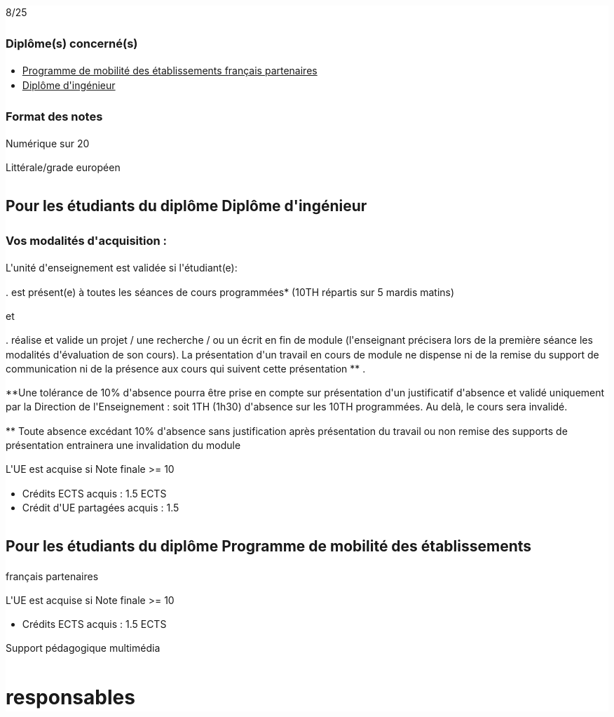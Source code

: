 8/25

### Diplôme(s) concerné(s)

  * [Programme de mobilité des établissements français partenaires](/catalogue/2024-2025/diplome/2063/PEF-programme-de-mobilite-des-etablissements-francais-partenaires)
  * [Diplôme d'ingénieur](/catalogue/2024-2025/diplome/4/ING-diplome-d-ingenieur)

### Format des notes

Numérique sur 20

Littérale/grade européen

## Pour les étudiants du diplôme Diplôme d'ingénieur

### Vos modalités d'acquisition :

L'unité d'enseignement est validée si l'étudiant(e):

. est présent(e) à toutes les séances de cours programmées* (10TH répartis sur
5 mardis matins)

et

. réalise et valide un projet / une recherche / ou un écrit en fin de module
(l'enseignant précisera lors de la première séance les modalités d'évaluation
de son cours). La présentation d'un travail en cours de module ne dispense ni
de la remise du support de communication ni de la présence aux cours qui
suivent cette présentation ** .

**Une tolérance de 10% d'absence pourra être prise en compte sur présentation
d'un justificatif d'absence et validé uniquement par la Direction de
l'Enseignement : soit 1TH (1h30) d'absence sur les 10TH programmées. Au delà,
le cours sera invalidé.

** Toute absence excédant 10% d'absence sans justification après présentation
du travail ou non remise des supports de présentation entrainera une
invalidation du module

L'UE est acquise si Note finale >= 10

  * Crédits ECTS acquis : 1.5 ECTS
  * Crédit d'UE partagées acquis : 1.5

## Pour les étudiants du diplôme Programme de mobilité des établissements
français partenaires

L'UE est acquise si Note finale >= 10

  * Crédits ECTS acquis : 1.5 ECTS

Support pédagogique multimédia

# responsables
